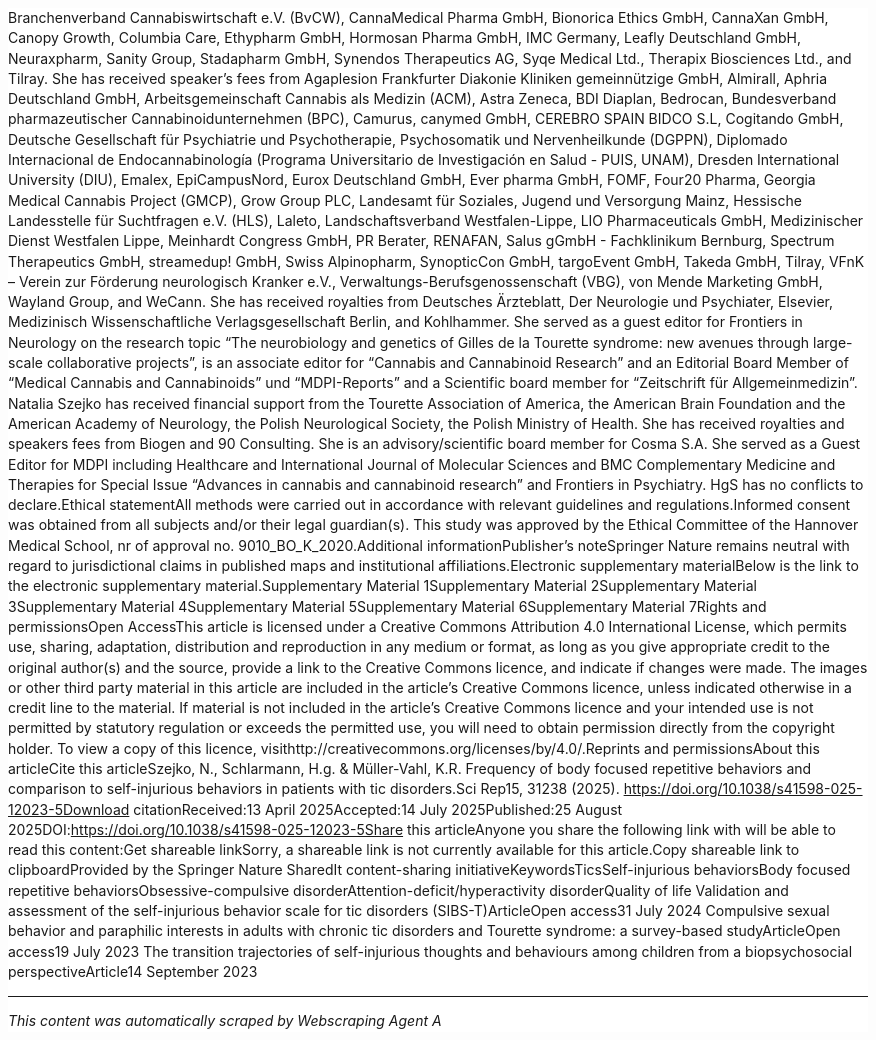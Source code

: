 Branchenverband Cannabiswirtschaft e.V. (BvCW), CannaMedical Pharma GmbH, Bionorica Ethics GmbH, CannaXan GmbH, Canopy Growth, Columbia Care, Ethypharm GmbH, Hormosan Pharma GmbH, IMC Germany, Leafly Deutschland GmbH, Neuraxpharm, Sanity Group, Stadapharm GmbH, Synendos Therapeutics AG, Syqe Medical Ltd., Therapix Biosciences Ltd., and Tilray. She has received speaker’s fees from Agaplesion Frankfurter Diakonie Kliniken gemeinnützige GmbH, Almirall, Aphria Deutschland GmbH, Arbeitsgemeinschaft Cannabis als Medizin (ACM), Astra Zeneca, BDI Diaplan, Bedrocan, Bundesverband pharmazeutischer Cannabinoidunternehmen (BPC), Camurus, canymed GmbH, CEREBRO SPAIN BIDCO S.L, Cogitando GmbH, Deutsche Gesellschaft für Psychiatrie und Psychotherapie, Psychosomatik und Nervenheilkunde (DGPPN), Diplomado Internacional de Endocannabinología (Programa Universitario de Investigación en Salud - PUIS, UNAM), Dresden International University (DIU), Emalex, EpiCampusNord, Eurox Deutschland GmbH, Ever pharma GmbH, FOMF, Four20 Pharma, Georgia Medical Cannabis Project (GMCP), Grow Group PLC, Landesamt für Soziales, Jugend und Versorgung Mainz, Hessische Landesstelle für Suchtfragen e.V. (HLS), Laleto, Landschaftsverband Westfalen-Lippe, LIO Pharmaceuticals GmbH, Medizinischer Dienst Westfalen Lippe, Meinhardt Congress GmbH, PR Berater, RENAFAN, Salus gGmbH - Fachklinikum Bernburg, Spectrum Therapeutics GmbH, streamedup! GmbH, Swiss Alpinopharm, SynopticCon GmbH, targoEvent GmbH, Takeda GmbH, Tilray, VFnK – Verein zur Förderung neurologisch Kranker e.V., Verwaltungs-Berufsgenossenschaft (VBG), von Mende Marketing GmbH, Wayland Group, and WeCann. She has received royalties from Deutsches Ärzteblatt, Der Neurologie und Psychiater, Elsevier, Medizinisch Wissenschaftliche Verlagsgesellschaft Berlin, and Kohlhammer. She served as a guest editor for Frontiers in Neurology on the research topic “The neurobiology and genetics of Gilles de la Tourette syndrome: new avenues through large-scale collaborative projects”, is an associate editor for “Cannabis and Cannabinoid Research” and an Editorial Board Member of “Medical Cannabis and Cannabinoids” und “MDPI-Reports” and a Scientific board member for “Zeitschrift für Allgemeinmedizin”. Natalia Szejko has received financial support from the Tourette Association of America, the American Brain Foundation and the American Academy of Neurology, the Polish Neurological Society, the Polish Ministry of Health. She has received royalties and speakers fees from Biogen and 90 Consulting. She is an advisory/scientific board member for Cosma S.A. She served as a Guest Editor for MDPI including Healthcare and International Journal of Molecular Sciences and BMC Complementary Medicine and Therapies for Special Issue “Advances in cannabis and cannabinoid research” and Frontiers in Psychiatry. HgS has no conflicts to declare.Ethical statementAll methods were carried out in accordance with relevant guidelines and regulations.Informed consent was obtained from all subjects and/or their legal guardian(s). This study was approved by the Ethical Committee of the Hannover Medical School, nr of approval no. 9010_BO_K_2020.Additional informationPublisher’s noteSpringer Nature remains neutral with regard to jurisdictional claims in published maps and institutional affiliations.Electronic supplementary materialBelow is the link to the electronic supplementary material.Supplementary Material 1Supplementary Material 2Supplementary Material 3Supplementary Material 4Supplementary Material 5Supplementary Material 6Supplementary Material 7Rights and permissionsOpen AccessThis article is licensed under a Creative Commons Attribution 4.0 International License, which permits use, sharing, adaptation, distribution and reproduction in any medium or format, as long as you give appropriate credit to the original author(s) and the source, provide a link to the Creative Commons licence, and indicate if changes were made. The images or other third party material in this article are included in the article’s Creative Commons licence, unless indicated otherwise in a credit line to the material. If material is not included in the article’s Creative Commons licence and your intended use is not permitted by statutory regulation or exceeds the permitted use, you will need to obtain permission directly from the copyright holder. To view a copy of this licence, visithttp://creativecommons.org/licenses/by/4.0/.Reprints and permissionsAbout this articleCite this articleSzejko, N., Schlarmann, H.g. & Müller-Vahl, K.R. Frequency of body focused repetitive behaviors and comparison to self-injurious behaviors in patients with tic disorders.Sci Rep15, 31238 (2025). https://doi.org/10.1038/s41598-025-12023-5Download citationReceived:13 April 2025Accepted:14 July 2025Published:25 August 2025DOI:https://doi.org/10.1038/s41598-025-12023-5Share this articleAnyone you share the following link with will be able to read this content:Get shareable linkSorry, a shareable link is not currently available for this article.Copy shareable link to clipboardProvided by the Springer Nature SharedIt content-sharing initiativeKeywordsTicsSelf-injurious behaviorsBody focused repetitive behaviorsObsessive-compulsive disorderAttention-deficit/hyperactivity disorderQuality of life Validation and assessment of the self-injurious behavior scale for tic disorders (SIBS-T)ArticleOpen access31 July 2024 Compulsive sexual behavior and paraphilic interests in adults with chronic tic disorders and Tourette syndrome: a survey-based studyArticleOpen access19 July 2023 The transition trajectories of self-injurious thoughts and behaviours among children from a biopsychosocial perspectiveArticle14 September 2023

---
*This content was automatically scraped by Webscraping Agent A*
